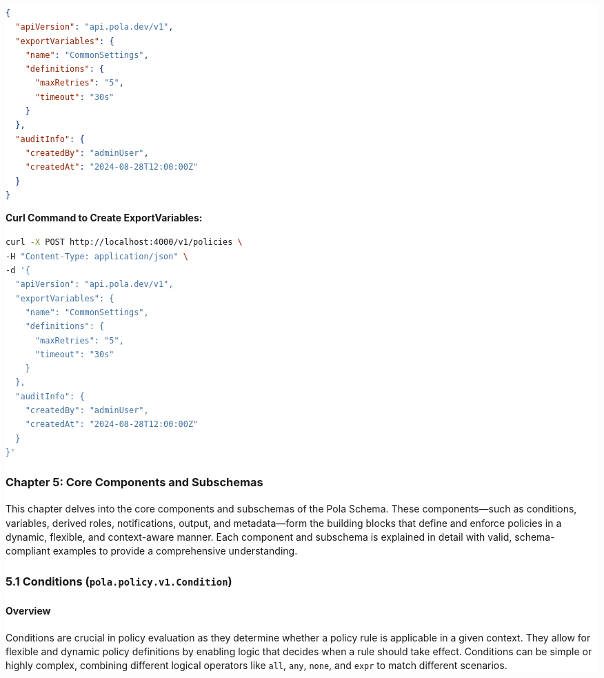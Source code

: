```json
{
  "apiVersion": "api.pola.dev/v1",
  "exportVariables": {
    "name": "CommonSettings",
    "definitions": {
      "maxRetries": "5",
      "timeout": "30s"
    }
  },
  "auditInfo": {
    "createdBy": "adminUser",
    "createdAt": "2024-08-28T12:00:00Z"
  }
}
```

**Curl Command to Create ExportVariables:**

```bash
curl -X POST http://localhost:4000/v1/policies \
-H "Content-Type: application/json" \
-d '{
  "apiVersion": "api.pola.dev/v1",
  "exportVariables": {
    "name": "CommonSettings",
    "definitions": {
      "maxRetries": "5",
      "timeout": "30s"
    }
  },
  "auditInfo": {
    "createdBy": "adminUser",
    "createdAt": "2024-08-28T12:00:00Z"
  }
}'
```

### Chapter 5: Core Components and Subschemas

This chapter delves into the core components and subschemas of the Pola Schema. These components—such as conditions, variables, derived roles, notifications, output, and metadata—form the building blocks that define and enforce policies in a dynamic, flexible, and context-aware manner. Each component and subschema is explained in detail with valid, schema-compliant examples to provide a comprehensive understanding.

### **5.1 Conditions (`pola.policy.v1.Condition`)**

#### **Overview**

Conditions are crucial in policy evaluation as they determine whether a policy rule is applicable in a given context. They allow for flexible and dynamic policy definitions by enabling logic that decides when a rule should take effect. Conditions can be simple or highly complex, combining different logical operators like `all`, `any`, `none`, and `expr` to match different scenarios.
